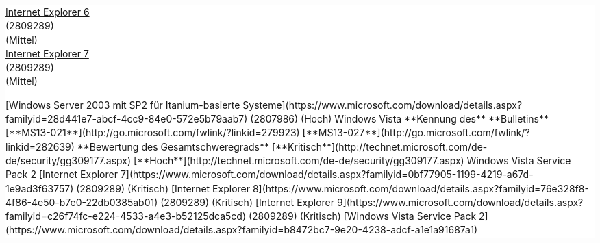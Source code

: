 [Internet Explorer 6](https://www.microsoft.com/download/details.aspx?familyid=088fd3ec-62e1-4737-8132-6b51219ed37f)  
(2809289)  
(Mittel)  
[Internet Explorer 7](https://www.microsoft.com/download/details.aspx?familyid=799748d8-056d-4139-86e1-9bd0cb0151b4)  
(2809289)  
(Mittel)
</td>
<td style="border:1px solid black;">
[Windows Server 2003 mit SP2 für Itanium-basierte Systeme](https://www.microsoft.com/download/details.aspx?familyid=28d441e7-abcf-4cc9-84e0-572e5b79aab7)  
(2807986)  
(Hoch)
</td>
</tr>
<tr>
<th colspan="3" style="border:1px solid black;">
Windows Vista
</th>
</tr>
<tr class="alternateRow">
<td style="border:1px solid black;">
**Kennung des** **Bulletins**
</td>
<td style="border:1px solid black;">
[**MS13-021**](http://go.microsoft.com/fwlink/?linkid=279923)
</td>
<td style="border:1px solid black;">
[**MS13-027**](http://go.microsoft.com/fwlink/?linkid=282639)
</td>
</tr>
<tr>
<td style="border:1px solid black;">
**Bewertung des Gesamtschweregrads**
</td>
<td style="border:1px solid black;">
[**Kritisch**](http://technet.microsoft.com/de-de/security/gg309177.aspx)
</td>
<td style="border:1px solid black;">
[**Hoch**](http://technet.microsoft.com/de-de/security/gg309177.aspx)
</td>
</tr>
<tr class="alternateRow">
<td style="border:1px solid black;">
Windows Vista Service Pack 2
</td>
<td style="border:1px solid black;">
[Internet Explorer 7](https://www.microsoft.com/download/details.aspx?familyid=0bf77905-1199-4219-a67d-1e9ad3f63757)  
(2809289)  
(Kritisch)  
[Internet Explorer 8](https://www.microsoft.com/download/details.aspx?familyid=76e328f8-4f86-4e50-b7e0-22db0385ab01)  
(2809289)  
(Kritisch)  
[Internet Explorer 9](https://www.microsoft.com/download/details.aspx?familyid=c26f74fc-e224-4533-a4e3-b52125dca5cd)  
(2809289)  
(Kritisch)
</td>
<td style="border:1px solid black;">
[Windows Vista Service Pack 2](https://www.microsoft.com/download/details.aspx?familyid=b8472bc7-9e20-4238-adcf-a1e1a91687a1)  